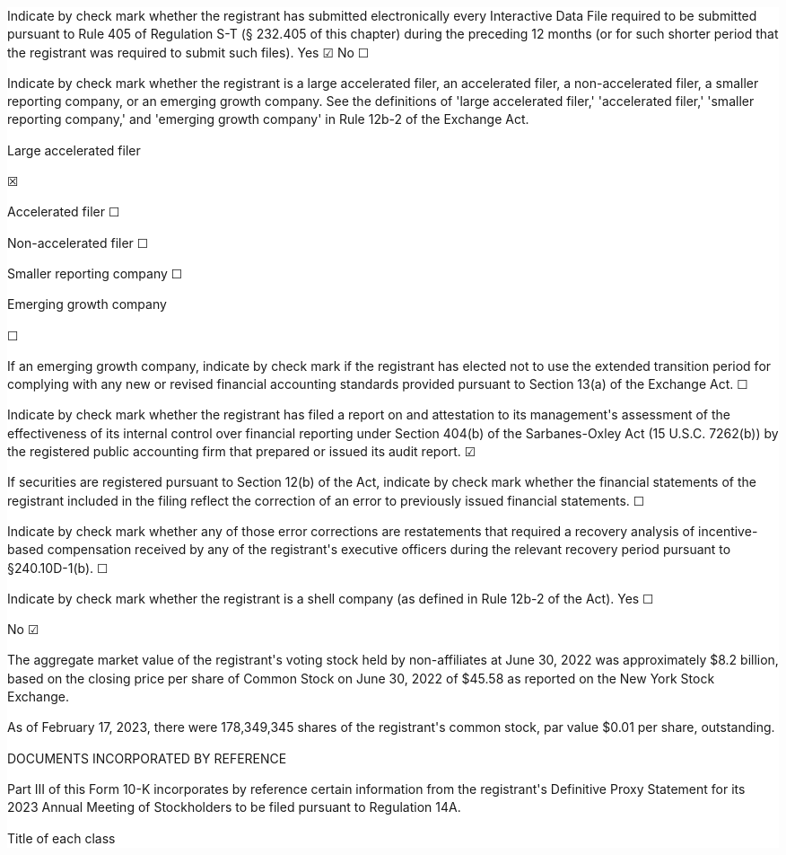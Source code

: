 Indicate by check mark whether the registrant has submitted electronically every Interactive Data File required to be submitted pursuant to Rule 405 of Regulation S-T (§ 232.405 of this chapter) during the preceding 12 months (or for such shorter period that the registrant was required to submit such files). Yes ☑ No ☐

Indicate by check mark whether the registrant is a large accelerated filer, an accelerated filer, a non-accelerated filer, a smaller reporting company, or an emerging growth company. See the definitions of 'large accelerated filer,' 'accelerated filer,' 'smaller reporting company,' and 'emerging growth company' in Rule 12b-2 of the Exchange Act.

Large accelerated filer

☒

Accelerated filer ☐

Non-accelerated filer ☐

Smaller reporting company ☐

Emerging growth company

☐

If an emerging growth company, indicate by check mark if the registrant has elected not to use the extended transition period for complying with any new or revised financial accounting standards provided pursuant to Section 13(a) of the Exchange Act. ☐

Indicate by check mark whether the registrant has filed a report on and attestation to its management's assessment of the effectiveness of its internal control over financial reporting under Section 404(b) of the Sarbanes-Oxley Act (15 U.S.C. 7262(b)) by the registered public accounting firm that prepared or issued its audit report. ☑

If securities are registered pursuant to Section 12(b) of the Act, indicate by check mark whether the financial statements of the registrant included in the filing reflect the correction of an error to previously issued financial statements. ☐

Indicate by check mark whether any of those error corrections are restatements that required a recovery analysis of incentive-based compensation received by any of the registrant's executive officers during the relevant recovery period pursuant to §240.10D-1(b). ☐

Indicate by check mark whether the registrant is a shell company (as defined in Rule 12b-2 of the Act). Yes ☐

No ☑

The aggregate market value of the registrant's voting stock held by non-affiliates at June 30, 2022 was approximately $8.2 billion, based on the closing price per share of Common Stock on June 30, 2022 of $45.58 as reported on the New York Stock Exchange.

As of February 17, 2023, there were 178,349,345 shares of the registrant's common stock, par value $0.01 per share, outstanding.

DOCUMENTS INCORPORATED BY REFERENCE

Part III of this Form 10-K incorporates by reference certain information from the registrant's Definitive Proxy Statement for its 2023 Annual Meeting of Stockholders to be filed pursuant to Regulation 14A.

Title of each class

